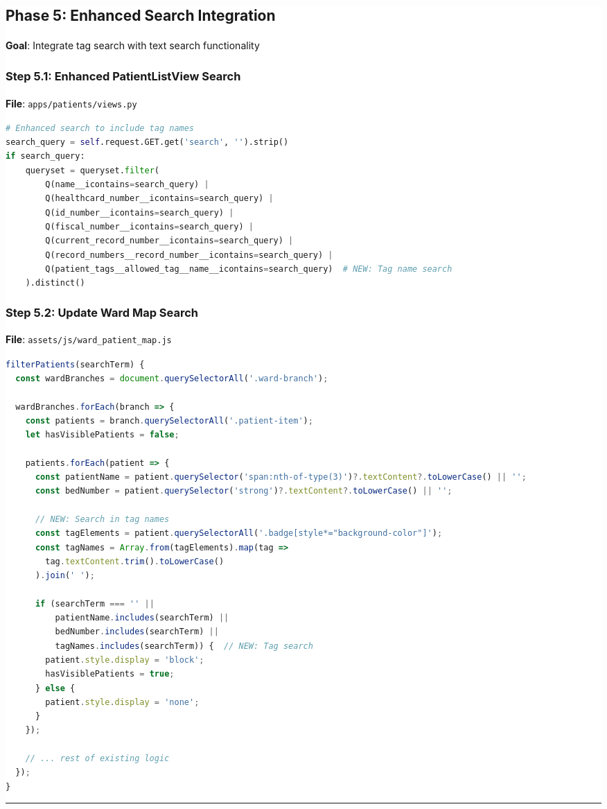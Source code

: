 
## Phase 5: Enhanced Search Integration

**Goal**: Integrate tag search with text search functionality

### Step 5.1: Enhanced PatientListView Search

**File**: `apps/patients/views.py`

```python
# Enhanced search to include tag names
search_query = self.request.GET.get('search', '').strip()
if search_query:
    queryset = queryset.filter(
        Q(name__icontains=search_query) |
        Q(healthcard_number__icontains=search_query) |
        Q(id_number__icontains=search_query) |
        Q(fiscal_number__icontains=search_query) |
        Q(current_record_number__icontains=search_query) |
        Q(record_numbers__record_number__icontains=search_query) |
        Q(patient_tags__allowed_tag__name__icontains=search_query)  # NEW: Tag name search
    ).distinct()
```

### Step 5.2: Update Ward Map Search

**File**: `assets/js/ward_patient_map.js`

```javascript
filterPatients(searchTerm) {
  const wardBranches = document.querySelectorAll('.ward-branch');
  
  wardBranches.forEach(branch => {
    const patients = branch.querySelectorAll('.patient-item');
    let hasVisiblePatients = false;

    patients.forEach(patient => {
      const patientName = patient.querySelector('span:nth-of-type(3)')?.textContent?.toLowerCase() || '';
      const bedNumber = patient.querySelector('strong')?.textContent?.toLowerCase() || '';
      
      // NEW: Search in tag names
      const tagElements = patient.querySelectorAll('.badge[style*="background-color"]');
      const tagNames = Array.from(tagElements).map(tag => 
        tag.textContent.trim().toLowerCase()
      ).join(' ');
      
      if (searchTerm === '' || 
          patientName.includes(searchTerm) || 
          bedNumber.includes(searchTerm) ||
          tagNames.includes(searchTerm)) {  // NEW: Tag search
        patient.style.display = 'block';
        hasVisiblePatients = true;
      } else {
        patient.style.display = 'none';
      }
    });
    
    // ... rest of existing logic
  });
}
```

---